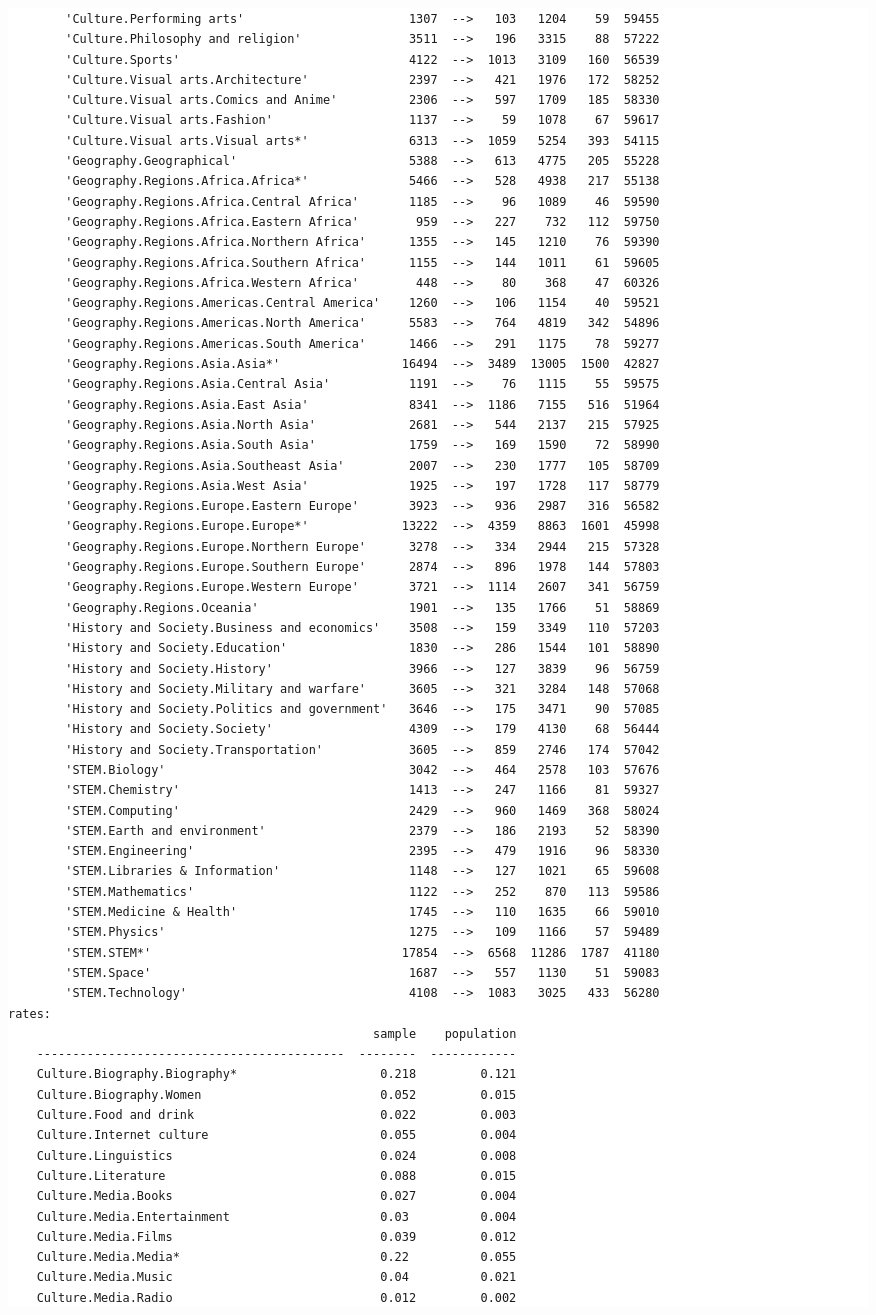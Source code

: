 			'Culture.Performing arts'                       1307  -->   103   1204    59  59455
			'Culture.Philosophy and religion'               3511  -->   196   3315    88  57222
			'Culture.Sports'                                4122  -->  1013   3109   160  56539
			'Culture.Visual arts.Architecture'              2397  -->   421   1976   172  58252
			'Culture.Visual arts.Comics and Anime'          2306  -->   597   1709   185  58330
			'Culture.Visual arts.Fashion'                   1137  -->    59   1078    67  59617
			'Culture.Visual arts.Visual arts*'              6313  -->  1059   5254   393  54115
			'Geography.Geographical'                        5388  -->   613   4775   205  55228
			'Geography.Regions.Africa.Africa*'              5466  -->   528   4938   217  55138
			'Geography.Regions.Africa.Central Africa'       1185  -->    96   1089    46  59590
			'Geography.Regions.Africa.Eastern Africa'        959  -->   227    732   112  59750
			'Geography.Regions.Africa.Northern Africa'      1355  -->   145   1210    76  59390
			'Geography.Regions.Africa.Southern Africa'      1155  -->   144   1011    61  59605
			'Geography.Regions.Africa.Western Africa'        448  -->    80    368    47  60326
			'Geography.Regions.Americas.Central America'    1260  -->   106   1154    40  59521
			'Geography.Regions.Americas.North America'      5583  -->   764   4819   342  54896
			'Geography.Regions.Americas.South America'      1466  -->   291   1175    78  59277
			'Geography.Regions.Asia.Asia*'                 16494  -->  3489  13005  1500  42827
			'Geography.Regions.Asia.Central Asia'           1191  -->    76   1115    55  59575
			'Geography.Regions.Asia.East Asia'              8341  -->  1186   7155   516  51964
			'Geography.Regions.Asia.North Asia'             2681  -->   544   2137   215  57925
			'Geography.Regions.Asia.South Asia'             1759  -->   169   1590    72  58990
			'Geography.Regions.Asia.Southeast Asia'         2007  -->   230   1777   105  58709
			'Geography.Regions.Asia.West Asia'              1925  -->   197   1728   117  58779
			'Geography.Regions.Europe.Eastern Europe'       3923  -->   936   2987   316  56582
			'Geography.Regions.Europe.Europe*'             13222  -->  4359   8863  1601  45998
			'Geography.Regions.Europe.Northern Europe'      3278  -->   334   2944   215  57328
			'Geography.Regions.Europe.Southern Europe'      2874  -->   896   1978   144  57803
			'Geography.Regions.Europe.Western Europe'       3721  -->  1114   2607   341  56759
			'Geography.Regions.Oceania'                     1901  -->   135   1766    51  58869
			'History and Society.Business and economics'    3508  -->   159   3349   110  57203
			'History and Society.Education'                 1830  -->   286   1544   101  58890
			'History and Society.History'                   3966  -->   127   3839    96  56759
			'History and Society.Military and warfare'      3605  -->   321   3284   148  57068
			'History and Society.Politics and government'   3646  -->   175   3471    90  57085
			'History and Society.Society'                   4309  -->   179   4130    68  56444
			'History and Society.Transportation'            3605  -->   859   2746   174  57042
			'STEM.Biology'                                  3042  -->   464   2578   103  57676
			'STEM.Chemistry'                                1413  -->   247   1166    81  59327
			'STEM.Computing'                                2429  -->   960   1469   368  58024
			'STEM.Earth and environment'                    2379  -->   186   2193    52  58390
			'STEM.Engineering'                              2395  -->   479   1916    96  58330
			'STEM.Libraries & Information'                  1148  -->   127   1021    65  59608
			'STEM.Mathematics'                              1122  -->   252    870   113  59586
			'STEM.Medicine & Health'                        1745  -->   110   1635    66  59010
			'STEM.Physics'                                  1275  -->   109   1166    57  59489
			'STEM.STEM*'                                   17854  -->  6568  11286  1787  41180
			'STEM.Space'                                    1687  -->   557   1130    51  59083
			'STEM.Technology'                               4108  -->  1083   3025   433  56280
	rates:
		                                               sample    population
		-------------------------------------------  --------  ------------
		Culture.Biography.Biography*                    0.218         0.121
		Culture.Biography.Women                         0.052         0.015
		Culture.Food and drink                          0.022         0.003
		Culture.Internet culture                        0.055         0.004
		Culture.Linguistics                             0.024         0.008
		Culture.Literature                              0.088         0.015
		Culture.Media.Books                             0.027         0.004
		Culture.Media.Entertainment                     0.03          0.004
		Culture.Media.Films                             0.039         0.012
		Culture.Media.Media*                            0.22          0.055
		Culture.Media.Music                             0.04          0.021
		Culture.Media.Radio                             0.012         0.002